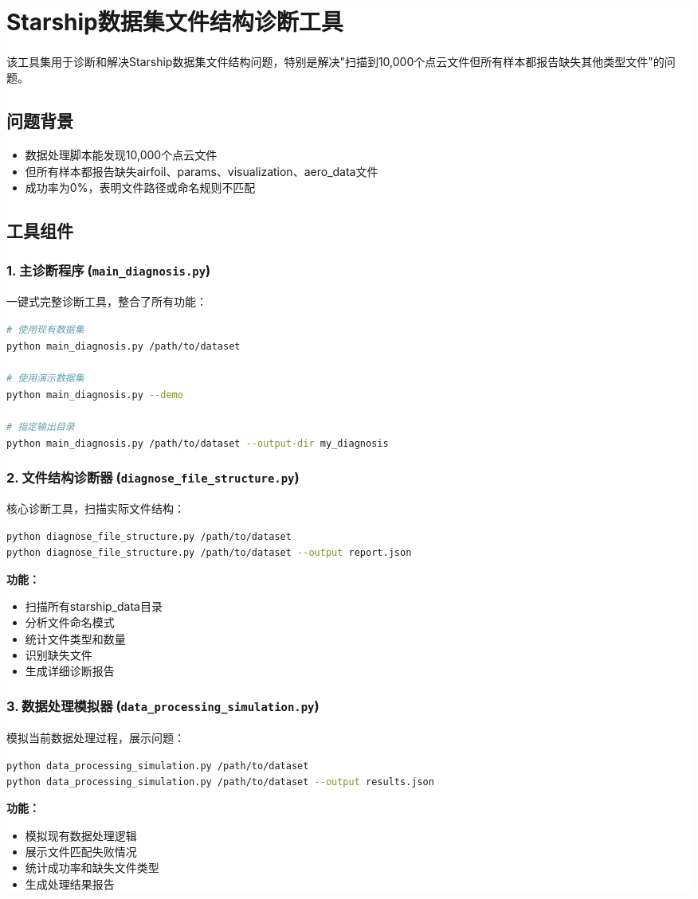 # Starship数据集文件结构诊断工具

该工具集用于诊断和解决Starship数据集文件结构问题，特别是解决"扫描到10,000个点云文件但所有样本都报告缺失其他类型文件"的问题。

## 问题背景

- 数据处理脚本能发现10,000个点云文件
- 但所有样本都报告缺失airfoil、params、visualization、aero_data文件
- 成功率为0%，表明文件路径或命名规则不匹配

## 工具组件

### 1. 主诊断程序 (`main_diagnosis.py`)
一键式完整诊断工具，整合了所有功能：
```bash
# 使用现有数据集
python main_diagnosis.py /path/to/dataset

# 使用演示数据集
python main_diagnosis.py --demo

# 指定输出目录
python main_diagnosis.py /path/to/dataset --output-dir my_diagnosis
```

### 2. 文件结构诊断器 (`diagnose_file_structure.py`)
核心诊断工具，扫描实际文件结构：
```bash
python diagnose_file_structure.py /path/to/dataset
python diagnose_file_structure.py /path/to/dataset --output report.json
```

**功能：**
- 扫描所有starship_data目录
- 分析文件命名模式
- 统计文件类型和数量
- 识别缺失文件
- 生成详细诊断报告

### 3. 数据处理模拟器 (`data_processing_simulation.py`)
模拟当前数据处理过程，展示问题：
```bash
python data_processing_simulation.py /path/to/dataset
python data_processing_simulation.py /path/to/dataset --output results.json
```

**功能：**
- 模拟现有数据处理逻辑
- 展示文件匹配失败情况
- 统计成功率和缺失文件类型
- 生成处理结果报告
